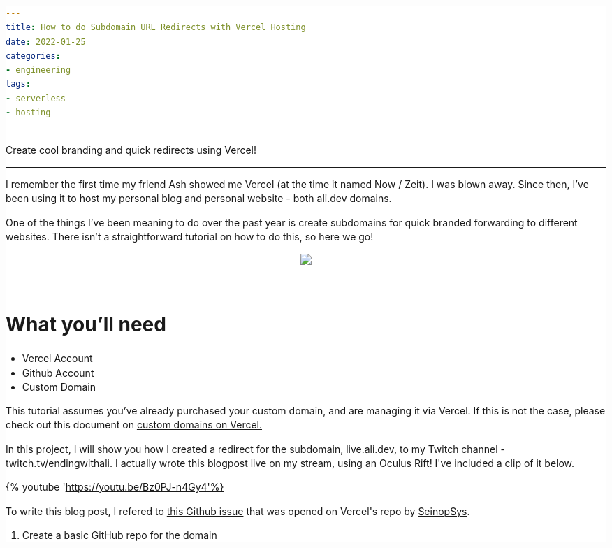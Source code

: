 ```yaml
---
title: How to do Subdomain URL Redirects with Vercel Hosting
date: 2022-01-25
categories:
- engineering
tags:
- serverless
- hosting
---
```


Create cool branding and quick redirects using Vercel!  

---
I remember the first time my friend Ash showed me [Vercel](https://vercel.com/) (at the time it named Now / Zeit). I was blown away. Since then, I’ve been using it to host my personal blog and personal website - both [ali.dev](http://ali.dev) domains. 

One of the things I’ve been meaning to do over the past year is create subdomains for quick branded forwarding to different websites. There isn’t a straightforward tutorial on how to do this, so here we go!


<center><img width="50%" style="width:50%" src="https://media.giphy.com/media/IzjhI7ggjDlEnMxZMu/source.gif"></center>

<br/>

# What you’ll need

- Vercel Account
- Github Account
- Custom Domain

This tutorial assumes you’ve already purchased your custom domain, and are managing it via Vercel. If this is not the case, please check out this document on [custom domains on Vercel.](https://vercel.com/docs/concepts/projects/custom-domains) 

In this project, I will show you how I created a redirect for the subdomain, [live.ali.dev](live.ali.dev), to my Twitch channel - [twitch.tv/endingwithali](twitch.tv/endingwithali). I actually wrote this blogpost live on my stream, using an Oculus Rift! I've included a clip of it below.

{% youtube 'https://youtu.be/Bz0PJ-n4Gy4'%}
<br/>


To write this blog post, I refered to [this Github issue](https://github.com/vercel/vercel/discussions/5622) that was opened on Vercel's repo by [SeinopSys](https://github.com/SeinopSys). 

1. Create a basic GitHub repo for the domain 